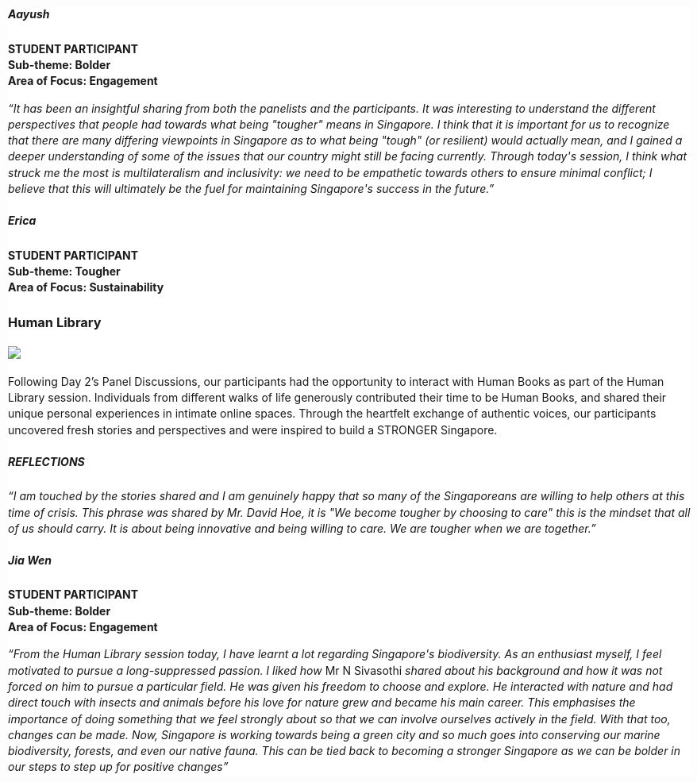 ##### Aayush
**STUDENT PARTICIPANT**   
**Sub-theme: Bolder**    
**Area of Focus: Engagement**


_“It has been an insightful sharing from both the panelists and the participants. It was interesting to understand the different perspectives that people had towards what being "tougher" means in Singapore. I think that it is important for us to recognize that there are many differing viewpoints in Singapore as to what being "tough" (or resilient) would actually mean, and I gained a deeper understanding of some of the issues that our country might still be facing currently. Through today's session, I think what struck me the most is multilateralism and inclusivity: we need to be empathetic towards others to ensure minimal conflict; I believe that this will ultimately be the fuel for maintaining Singapore's success in the future.”_

##### Erica
**STUDENT PARTICIPANT**    
**Sub-theme: Tougher**   
**Area of Focus: Sustainability**


### Human Library

![](/images/WhatsApp-Image-2021-06-03.jpeg)

Following Day 2’s Panel Discussions, our participants had the opportunity to interact with Human Books as part of the Human Library session. Individuals from different walks of life generously contributed their time to be Human Books, and shared their unique personal experiences in intimate online spaces. Through the heartfelt exchange of authentic voices, our participants uncovered fresh stories and perspectives and were inspired to build a&nbsp;STRONGER Singapore.&nbsp;

##### REFLECTIONS

_“I am touched by the stories shared and I am genuinely happy that so many of the Singaporeans are willing to help others at this time of crisis. This phrase was shared by Mr. David Hoe, it is "We become tougher by choosing to care" this is the mindset that all of us should carry. It is about being innovative and being willing to care. We are tougher when we are together.”_
##### Jia Wen
**STUDENT PARTICIPANT**   
**Sub-theme: Bolder**  
**Area of Focus: Engagement**


_“From the Human Library session today, I have learnt a lot regarding Singapore's biodiversity. As an enthusiast myself, I feel motivated to pursue a long-suppressed passion. I liked how_&nbsp;Mr N Sivasothi&nbsp;_shared about his background and how it was not forced on him to pursue a particular field. He was given his freedom to choose and explore. He interacted with nature and had direct touch with insects and animals before his love for nature grew and became his main career. This emphasises the importance of doing something that we feel strongly about so that we can involve ourselves actively in the field. With that too, changes can be made. Now, Singapore is working towards being a green city and so much goes into conserving our marine biodiversity, forests, and even our native fauna. This can be tied back to becoming a stronger Singapore as we can be bolder in our steps to step up for positive changes”_
